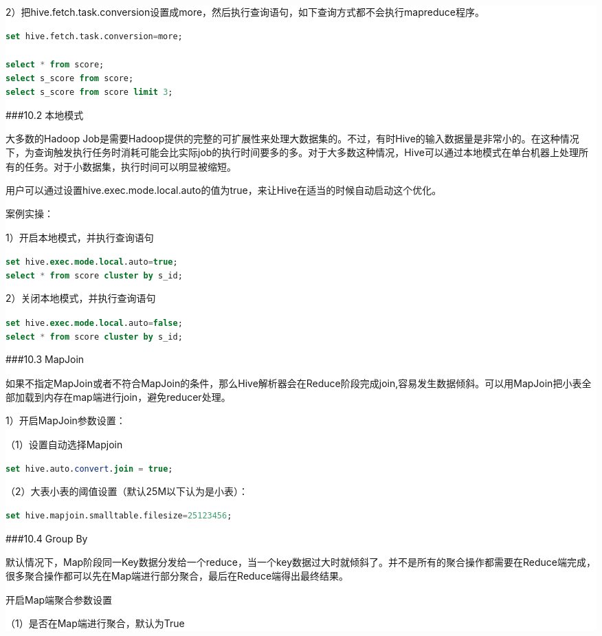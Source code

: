 2）把hive.fetch.task.conversion设置成more，然后执行查询语句，如下查询方式都不会执行mapreduce程序。

~~~sql
set hive.fetch.task.conversion=more;

select * from score;
select s_score from score;
select s_score from score limit 3;
~~~

###10.2 本地模式

大多数的Hadoop Job是需要Hadoop提供的完整的可扩展性来处理大数据集的。不过，有时Hive的输入数据量是非常小的。在这种情况下，为查询触发执行任务时消耗可能会比实际job的执行时间要多的多。对于大多数这种情况，Hive可以通过本地模式在单台机器上处理所有的任务。对于小数据集，执行时间可以明显被缩短。

用户可以通过设置hive.exec.mode.local.auto的值为true，来让Hive在适当的时候自动启动这个优化。

案例实操：

1）开启本地模式，并执行查询语句

~~~sql
set hive.exec.mode.local.auto=true; 
select * from score cluster by s_id;
~~~

2）关闭本地模式，并执行查询语句

~~~sql
set hive.exec.mode.local.auto=false; 
select * from score cluster by s_id;
~~~

###10.3 MapJoin

如果不指定MapJoin或者不符合MapJoin的条件，那么Hive解析器会在Reduce阶段完成join,容易发生数据倾斜。可以用MapJoin把小表全部加载到内存在map端进行join，避免reducer处理。

1）开启MapJoin参数设置：

（1）设置自动选择Mapjoin

~~~sql
set hive.auto.convert.join = true; 
~~~

（2）大表小表的阈值设置（默认25M以下认为是小表）：

~~~sql
set hive.mapjoin.smalltable.filesize=25123456;
~~~



###10.4 Group By

 默认情况下，Map阶段同一Key数据分发给一个reduce，当一个key数据过大时就倾斜了。并不是所有的聚合操作都需要在Reduce端完成，很多聚合操作都可以先在Map端进行部分聚合，最后在Reduce端得出最终结果。

开启Map端聚合参数设置

（1）是否在Map端进行聚合，默认为True
